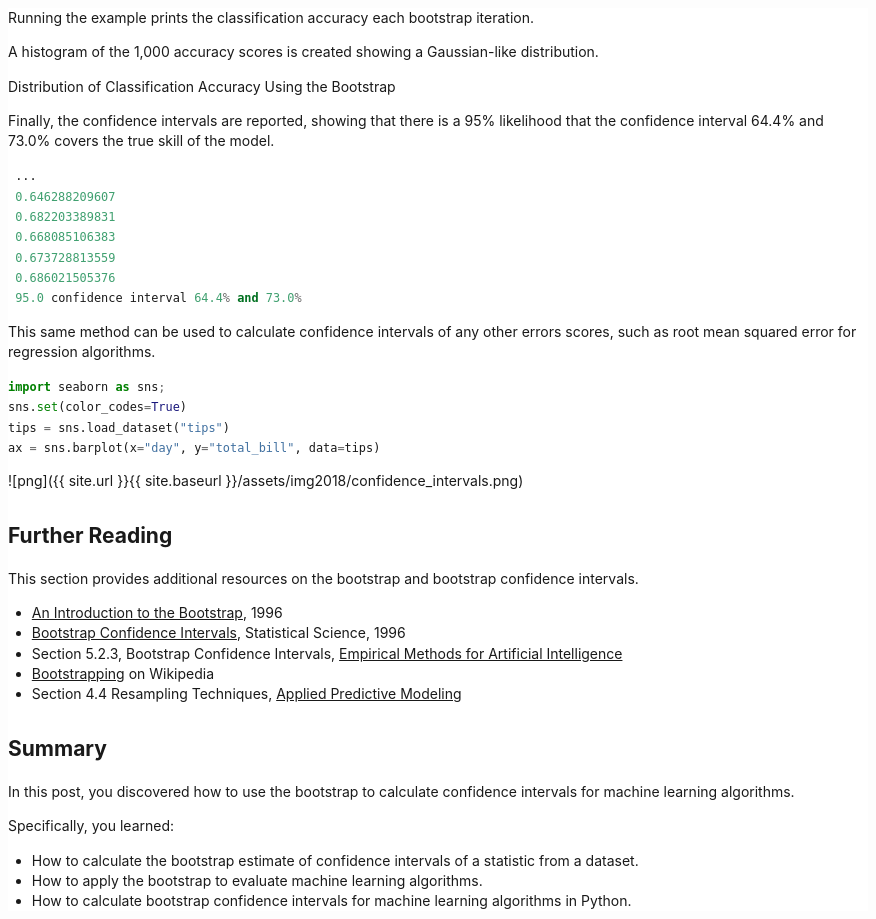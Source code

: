 Running the example prints the classification accuracy each bootstrap iteration.

A histogram of the 1,000 accuracy scores is created showing a Gaussian-like distribution.

Distribution of Classification Accuracy Using the Bootstrap

Finally, the confidence intervals are reported, showing that there is a 95% likelihood that the confidence interval 64.4% and 73.0% covers the true skill of the model.


```python
 ...
 0.646288209607
 0.682203389831
 0.668085106383
 0.673728813559
 0.686021505376
 95.0 confidence interval 64.4% and 73.0%
```

This same method can be used to calculate confidence intervals of any other errors scores, such as root mean squared error for regression algorithms.

```python
import seaborn as sns;
sns.set(color_codes=True)
tips = sns.load_dataset("tips")
ax = sns.barplot(x="day", y="total_bill", data=tips)
```
![png]({{ site.url }}{{ site.baseurl }}/assets/img2018/confidence_intervals.png)


## Further Reading

This section provides additional resources on the bootstrap and bootstrap confidence intervals.

- [An Introduction to the Bootstrap](http://www.amazon.com/dp/0412042312?tag=inspiredalgor-20), 1996
- [Bootstrap Confidence Intervals](https://projecteuclid.org/download/pdf_1/euclid.ss/1032280214), Statistical Science, 1996
- Section 5.2.3, Bootstrap Confidence Intervals, [Empirical Methods for Artificial Intelligence](http://www.amazon.com/dp/0262032252?tag=inspiredalgor-20)
- [Bootstrapping](https://en.wikipedia.org/wiki/Bootstrapping_(statistics)) on Wikipedia
- Section 4.4 Resampling Techniques, [Applied Predictive Modeling](http://www.amazon.com/dp/1461468485?tag=inspiredalgor-20)

## Summary

In this post, you discovered how to use the bootstrap to calculate confidence intervals for machine learning algorithms.

Specifically, you learned:

- How to calculate the bootstrap estimate of confidence intervals of a statistic from a dataset.
- How to apply the bootstrap to evaluate machine learning algorithms.
- How to calculate bootstrap confidence intervals for machine learning algorithms in Python.
